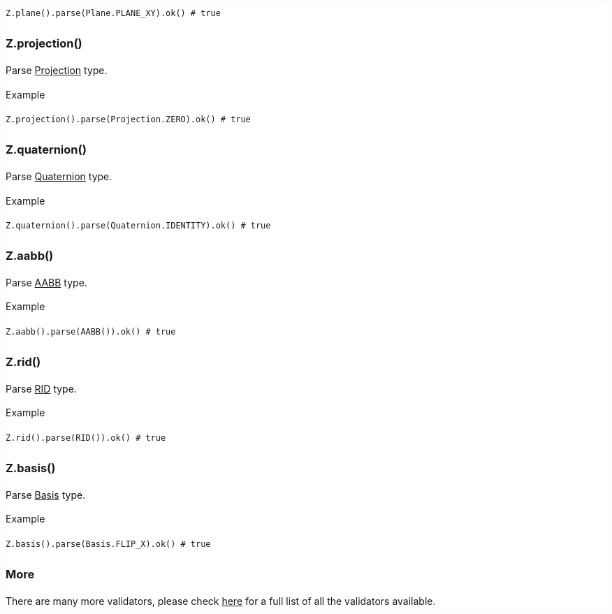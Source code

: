 ```gdscript
Z.plane().parse(Plane.PLANE_XY).ok() # true
```

### Z.projection()

Parse [Projection](https://docs.godotengine.org/en/latest/classes/class_projection.html#class-projection) type.

Example

```gdscript
Z.projection().parse(Projection.ZERO).ok() # true
```

### Z.quaternion()

Parse [Quaternion](https://docs.godotengine.org/en/latest/classes/class_quaternion.html#class-quaternion) type.

Example

```gdscript
Z.quaternion().parse(Quaternion.IDENTITY).ok() # true
```

### Z.aabb()

Parse [AABB](https://docs.godotengine.org/en/latest/classes/class_aabb.html#class-aabb) type.

Example

```gdscript
Z.aabb().parse(AABB()).ok() # true
```

### Z.rid()

Parse [RID](https://docs.godotengine.org/en/latest/classes/class_rid.html#class-rid) type.

Example

```gdscript
Z.rid().parse(RID()).ok() # true
```

### Z.basis()

Parse [Basis](https://docs.godotengine.org/en/latest/classes/class_basis.html#class-basis) type.

Example

```gdscript
Z.basis().parse(Basis.FLIP_X).ok() # true
```

### More

There are many more validators, please check [here](https://github.com/rametta/zodot/tree/main/addons/zodot/type_classes) for a full list of all the validators available.
